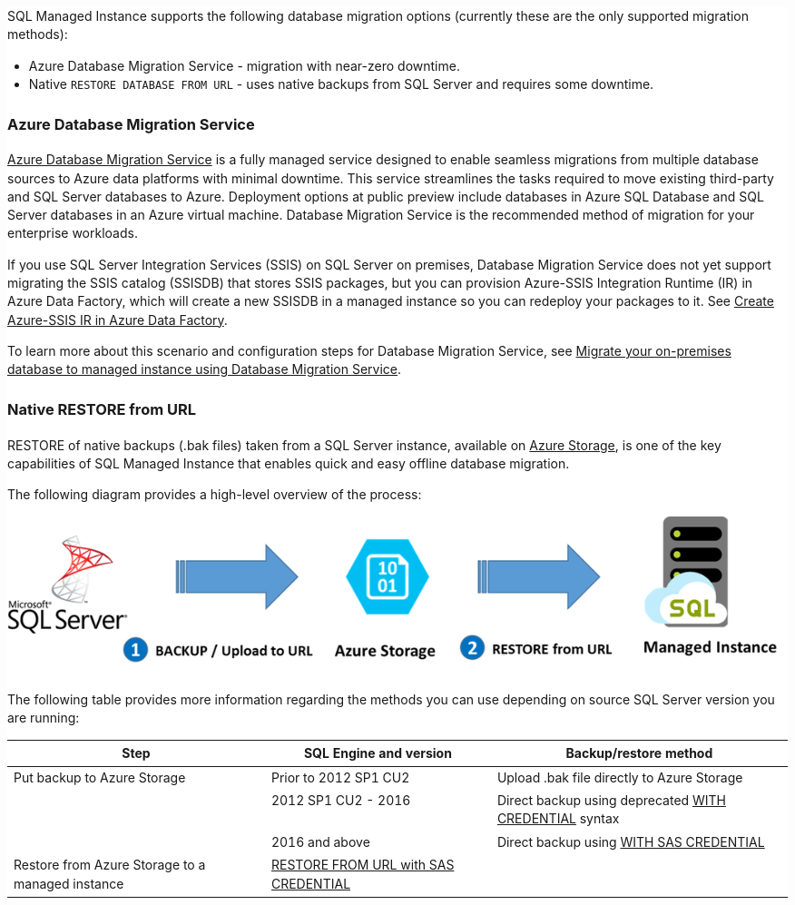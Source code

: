 SQL Managed Instance supports the following database migration options (currently these are the only supported migration methods):

- Azure Database Migration Service - migration with near-zero downtime.
- Native `RESTORE DATABASE FROM URL` - uses native backups from SQL Server and requires some downtime.

### Azure Database Migration Service

[Azure Database Migration Service](../../dms/dms-overview.md) is a fully managed service designed to enable seamless migrations from multiple database sources to Azure data platforms with minimal downtime. This service streamlines the tasks required to move existing third-party and SQL Server databases to Azure. Deployment options at public preview include databases in Azure SQL Database and SQL Server databases in an Azure virtual machine. Database Migration Service is the recommended method of migration for your enterprise workloads.

If you use SQL Server Integration Services (SSIS) on SQL Server on premises, Database Migration Service does not yet support migrating the SSIS catalog (SSISDB) that stores SSIS packages, but you can provision Azure-SSIS Integration Runtime (IR) in Azure Data Factory, which will create a new SSISDB in a managed instance so you can redeploy your packages to it. See [Create Azure-SSIS IR in Azure Data Factory](https://docs.microsoft.com/azure/data-factory/create-azure-ssis-integration-runtime).

To learn more about this scenario and configuration steps for Database Migration Service, see [Migrate your on-premises database to managed instance using Database Migration Service](../../dms/tutorial-sql-server-to-managed-instance.md).  

### Native RESTORE from URL

RESTORE of native backups (.bak files) taken from a SQL Server instance, available on [Azure Storage](https://azure.microsoft.com/services/storage/), is one of the key capabilities of SQL Managed Instance that enables quick and easy offline database migration.

The following diagram provides a high-level overview of the process:

![migration-flow](./media/migrate-to-instance-from-sql-server/migration-flow.png)

The following table provides more information regarding the methods you can use depending on source SQL Server version you are running:

|Step|SQL Engine and version|Backup/restore method|
|---|---|---|
|Put backup to Azure Storage|Prior to 2012 SP1 CU2|Upload .bak file directly to Azure Storage|
||2012 SP1 CU2 - 2016|Direct backup using deprecated [WITH CREDENTIAL](https://docs.microsoft.com/sql/t-sql/statements/restore-statements-transact-sql) syntax|
||2016 and above|Direct backup using [WITH SAS CREDENTIAL](https://docs.microsoft.com/sql/relational-databases/backup-restore/sql-server-backup-to-url)|
|Restore from Azure Storage to a managed instance|[RESTORE FROM URL with SAS CREDENTIAL](restore-sample-database-quickstart.md)|

